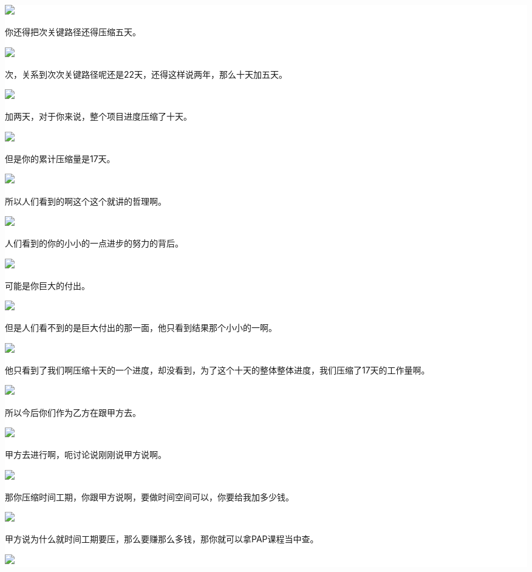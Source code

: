 ![](img/1ecf77b0b83eda53e677af39b7153095_487.png)

你还得把次关键路径还得压缩五天。

![](img/1ecf77b0b83eda53e677af39b7153095_489.png)

次，关系到次次关键路径呢还是22天，还得这样说两年，那么十天加五天。

![](img/1ecf77b0b83eda53e677af39b7153095_491.png)

加两天，对于你来说，整个项目进度压缩了十天。

![](img/1ecf77b0b83eda53e677af39b7153095_493.png)

但是你的累计压缩量是17天。

![](img/1ecf77b0b83eda53e677af39b7153095_495.png)

所以人们看到的啊这个这个就讲的哲理啊。

![](img/1ecf77b0b83eda53e677af39b7153095_497.png)

人们看到的你的小小的一点进步的努力的背后。

![](img/1ecf77b0b83eda53e677af39b7153095_499.png)

可能是你巨大的付出。

![](img/1ecf77b0b83eda53e677af39b7153095_501.png)

但是人们看不到的是巨大付出的那一面，他只看到结果那个小小的一啊。

![](img/1ecf77b0b83eda53e677af39b7153095_503.png)

他只看到了我们啊压缩十天的一个进度，却没看到，为了这个十天的整体整体进度，我们压缩了17天的工作量啊。



![](img/1ecf77b0b83eda53e677af39b7153095_505.png)

所以今后你们作为乙方在跟甲方去。

![](img/1ecf77b0b83eda53e677af39b7153095_507.png)

甲方去进行啊，呃讨论说刚刚说甲方说啊。

![](img/1ecf77b0b83eda53e677af39b7153095_509.png)

那你压缩时间工期，你跟甲方说啊，要做时间空间可以，你要给我加多少钱。

![](img/1ecf77b0b83eda53e677af39b7153095_511.png)

甲方说为什么就时间工期要压，那么要赚那么多钱，那你就可以拿PAP课程当中查。

![](img/1ecf77b0b83eda53e677af39b7153095_513.png)
